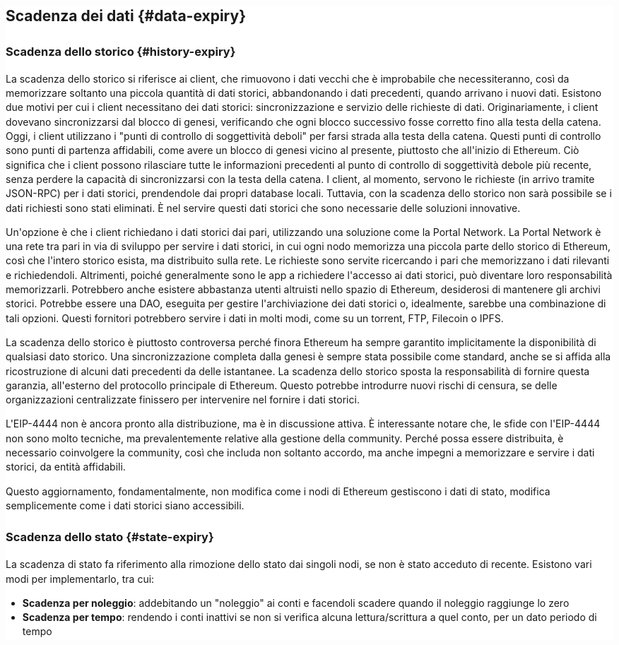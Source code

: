 ## Scadenza dei dati {#data-expiry}

### Scadenza dello storico {#history-expiry}

La scadenza dello storico si riferisce ai client, che rimuovono i dati vecchi che è improbabile che necessiteranno, così da memorizzare soltanto una piccola quantità di dati storici, abbandonando i dati precedenti, quando arrivano i nuovi dati. Esistono due motivi per cui i client necessitano dei dati storici: sincronizzazione e servizio delle richieste di dati. Originariamente, i client dovevano sincronizzarsi dal blocco di genesi, verificando che ogni blocco successivo fosse corretto fino alla testa della catena. Oggi, i client utilizzano i "punti di controllo di soggettività deboli" per farsi strada alla testa della catena. Questi punti di controllo sono punti di partenza affidabili, come avere un blocco di genesi vicino al presente, piuttosto che all'inizio di Ethereum. Ciò significa che i client possono rilasciare tutte le informazioni precedenti al punto di controllo di soggettività debole più recente, senza perdere la capacità di sincronizzarsi con la testa della catena. I client, al momento, servono le richieste (in arrivo tramite JSON-RPC) per i dati storici, prendendole dai propri database locali. Tuttavia, con la scadenza dello storico non sarà possibile se i dati richiesti sono stati eliminati. È nel servire questi dati storici che sono necessarie delle soluzioni innovative.

Un'opzione è che i client richiedano i dati storici dai pari, utilizzando una soluzione come la Portal Network. La Portal Network è una rete tra pari in via di sviluppo per servire i dati storici, in cui ogni nodo memorizza una piccola parte dello storico di Ethereum, così che l'intero storico esista, ma distribuito sulla rete. Le richieste sono servite ricercando i pari che memorizzano i dati rilevanti e richiedendoli. Altrimenti, poiché generalmente sono le app a richiedere l'accesso ai dati storici, può diventare loro responsabilità memorizzarli. Potrebbero anche esistere abbastanza utenti altruisti nello spazio di Ethereum, desiderosi di mantenere gli archivi storici. Potrebbe essere una DAO, eseguita per gestire l'archiviazione dei dati storici o, idealmente, sarebbe una combinazione di tali opzioni. Questi fornitori potrebbero servire i dati in molti modi, come su un torrent, FTP, Filecoin o IPFS.

La scadenza dello storico è piuttosto controversa perché finora Ethereum ha sempre garantito implicitamente la disponibilità di qualsiasi dato storico. Una sincronizzazione completa dalla genesi è sempre stata possibile come standard, anche se si affida alla ricostruzione di alcuni dati precedenti da delle istantanee. La scadenza dello storico sposta la responsabilità di fornire questa garanzia, all'esterno del protocollo principale di Ethereum. Questo potrebbe introdurre nuovi rischi di censura, se delle organizzazioni centralizzate finissero per intervenire nel fornire i dati storici.

L'EIP-4444 non è ancora pronto alla distribuzione, ma è in discussione attiva. È interessante notare che, le sfide con l'EIP-4444 non sono molto tecniche, ma prevalentemente relative alla gestione della community. Perché possa essere distribuita, è necessario coinvolgere la community, così che includa non soltanto accordo, ma anche impegni a memorizzare e servire i dati storici, da entità affidabili.

Questo aggiornamento, fondamentalmente, non modifica come i nodi di Ethereum gestiscono i dati di stato, modifica semplicemente come i dati storici siano accessibili.

### Scadenza dello stato {#state-expiry}

La scadenza di stato fa riferimento alla rimozione dello stato dai singoli nodi, se non è stato acceduto di recente. Esistono vari modi per implementarlo, tra cui:

- **Scadenza per noleggio**: addebitando un "noleggio" ai conti e facendoli scadere quando il noleggio raggiunge lo zero
- **Scadenza per tempo**: rendendo i conti inattivi se non si verifica alcuna lettura/scrittura a quel conto, per un dato periodo di tempo
